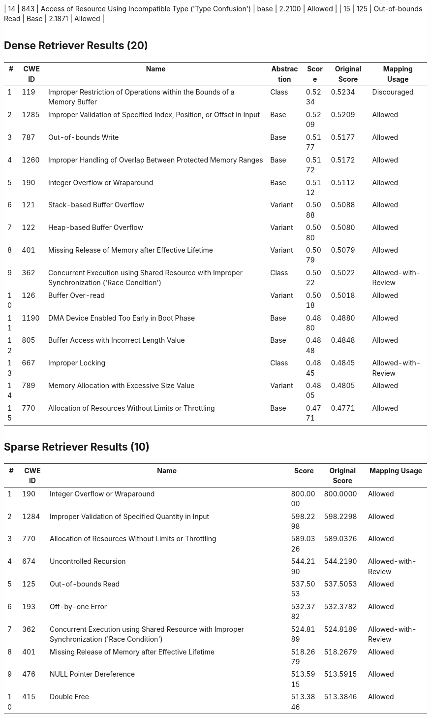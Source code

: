 | 14 | 843 | Access of Resource Using Incompatible Type ('Type Confusion') | base | 2.2100 | Allowed |
| 15 | 125 | Out-of-bounds Read | Base | 2.1871 | Allowed |

## Dense Retriever Results (20)
| # | CWE ID | Name | Abstraction | Score | Original Score | Mapping Usage |
|---|--------|------|-------------|-------|----------------|---------------|
| 1 | 119 | Improper Restriction of Operations within the Bounds of a Memory Buffer | Class | 0.5234 | 0.5234 | Discouraged |
| 2 | 1285 | Improper Validation of Specified Index, Position, or Offset in Input | Base | 0.5209 | 0.5209 | Allowed |
| 3 | 787 | Out-of-bounds Write | Base | 0.5177 | 0.5177 | Allowed |
| 4 | 1260 | Improper Handling of Overlap Between Protected Memory Ranges | Base | 0.5172 | 0.5172 | Allowed |
| 5 | 190 | Integer Overflow or Wraparound | Base | 0.5112 | 0.5112 | Allowed |
| 6 | 121 | Stack-based Buffer Overflow | Variant | 0.5088 | 0.5088 | Allowed |
| 7 | 122 | Heap-based Buffer Overflow | Variant | 0.5080 | 0.5080 | Allowed |
| 8 | 401 | Missing Release of Memory after Effective Lifetime | Variant | 0.5079 | 0.5079 | Allowed |
| 9 | 362 | Concurrent Execution using Shared Resource with Improper Synchronization ('Race Condition') | Class | 0.5022 | 0.5022 | Allowed-with-Review |
| 10 | 126 | Buffer Over-read | Variant | 0.5018 | 0.5018 | Allowed |
| 11 | 1190 | DMA Device Enabled Too Early in Boot Phase | Base | 0.4880 | 0.4880 | Allowed |
| 12 | 805 | Buffer Access with Incorrect Length Value | Base | 0.4848 | 0.4848 | Allowed |
| 13 | 667 | Improper Locking | Class | 0.4845 | 0.4845 | Allowed-with-Review |
| 14 | 789 | Memory Allocation with Excessive Size Value | Variant | 0.4805 | 0.4805 | Allowed |
| 15 | 770 | Allocation of Resources Without Limits or Throttling | Base | 0.4771 | 0.4771 | Allowed |

## Sparse Retriever Results (10)
| # | CWE ID | Name | Score | Original Score | Mapping Usage |
|---|--------|------|-------|---------------|---------------|
| 1 | 190 | Integer Overflow or Wraparound | 800.0000 | 800.0000 | Allowed |
| 2 | 1284 | Improper Validation of Specified Quantity in Input | 598.2298 | 598.2298 | Allowed |
| 3 | 770 | Allocation of Resources Without Limits or Throttling | 589.0326 | 589.0326 | Allowed |
| 4 | 674 | Uncontrolled Recursion | 544.2190 | 544.2190 | Allowed-with-Review |
| 5 | 125 | Out-of-bounds Read | 537.5053 | 537.5053 | Allowed |
| 6 | 193 | Off-by-one Error | 532.3782 | 532.3782 | Allowed |
| 7 | 362 | Concurrent Execution using Shared Resource with Improper Synchronization ('Race Condition') | 524.8189 | 524.8189 | Allowed-with-Review |
| 8 | 401 | Missing Release of Memory after Effective Lifetime | 518.2679 | 518.2679 | Allowed |
| 9 | 476 | NULL Pointer Dereference | 513.5915 | 513.5915 | Allowed |
| 10 | 415 | Double Free | 513.3846 | 513.3846 | Allowed |
